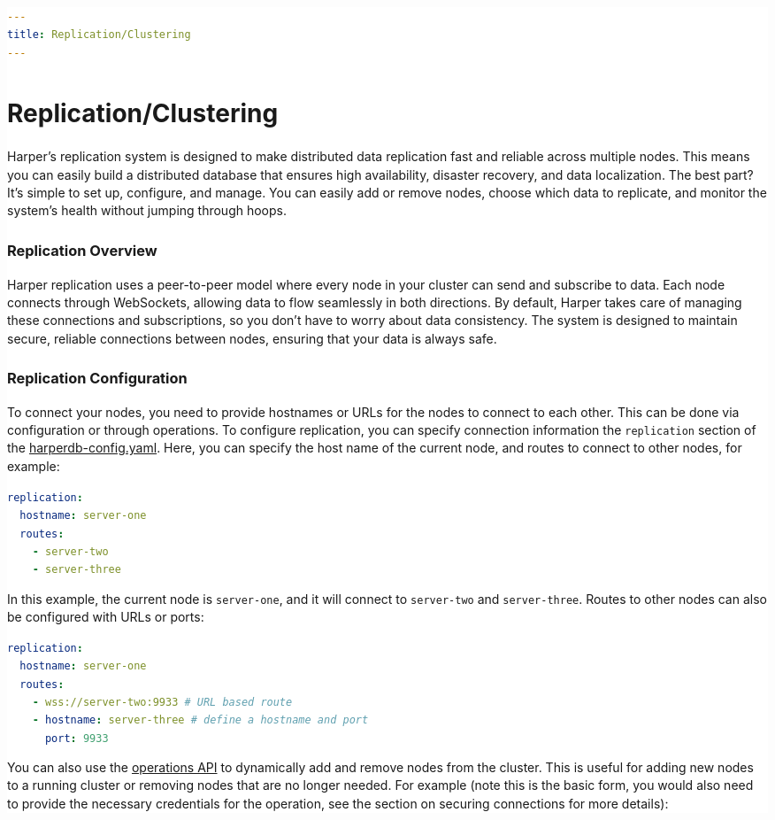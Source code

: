 ```yaml
---
title: Replication/Clustering
---
```


# Replication/Clustering

Harper’s replication system is designed to make distributed data replication fast and reliable across multiple nodes. This means you can easily build a distributed database that ensures high availability, disaster recovery, and data localization. The best part? It’s simple to set up, configure, and manage. You can easily add or remove nodes, choose which data to replicate, and monitor the system’s health without jumping through hoops.

### Replication Overview

Harper replication uses a peer-to-peer model where every node in your cluster can send and subscribe to data. Each node connects through WebSockets, allowing data to flow seamlessly in both directions. By default, Harper takes care of managing these connections and subscriptions, so you don’t have to worry about data consistency. The system is designed to maintain secure, reliable connections between nodes, ensuring that your data is always safe.

### Replication Configuration

To connect your nodes, you need to provide hostnames or URLs for the nodes to connect to each other. This can be done via configuration or through operations. To configure replication, you can specify connection information the `replication` section of the [harperdb-config.yaml](../../deployments/configuration). Here, you can specify the host name of the current node, and routes to connect to other nodes, for example:

```yaml
replication:
  hostname: server-one
  routes:
    - server-two
    - server-three
```

In this example, the current node is `server-one`, and it will connect to `server-two` and `server-three`. Routes to other nodes can also be configured with URLs or ports:

```yaml
replication:
  hostname: server-one
  routes:
    - wss://server-two:9933 # URL based route
    - hostname: server-three # define a hostname and port
      port: 9933
```

You can also use the [operations API](../operations-api/clustering) to dynamically add and remove nodes from the cluster. This is useful for adding new nodes to a running cluster or removing nodes that are no longer needed. For example (note this is the basic form, you would also need to provide the necessary credentials for the operation, see the section on securing connections for more details):
